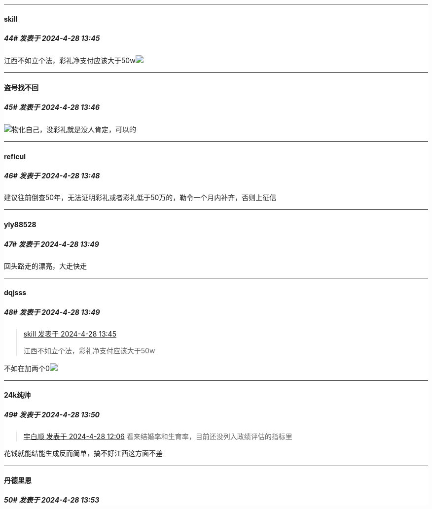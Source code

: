 *****

####  skill  
##### 44#       发表于 2024-4-28 13:45

江西不如立个法，彩礼净支付应该大于50w<img src="https://static.saraba1st.com/image/smiley/face2017/037.png" referrerpolicy="no-referrer">

*****

####  盗号找不回  
##### 45#       发表于 2024-4-28 13:46

<img src="https://static.saraba1st.com/image/smiley/face2017/067.png" referrerpolicy="no-referrer">物化自己，没彩礼就是没人肯定，可以的

*****

####  reficul  
##### 46#       发表于 2024-4-28 13:48

建议往前倒查50年，无法证明彩礼或者彩礼低于50万的，勒令一个月内补齐，否则上征信


*****

####  yly88528  
##### 47#       发表于 2024-4-28 13:49

回头路走的漂亮，大走快走

*****

####  dqjsss  
##### 48#       发表于 2024-4-28 13:49

<blockquote><a href="httphttps://bbs.saraba1st.com/2b/forum.php?mod=redirect&amp;goto=findpost&amp;pid=64749176&amp;ptid=2181710" target="_blank">skill 发表于 2024-4-28 13:45</a>

江西不如立个法，彩礼净支付应该大于50w</blockquote>
不如在加两个0<img src="https://static.saraba1st.com/image/smiley/face2017/066.png" referrerpolicy="no-referrer">

*****

####  24k纯帅  
##### 49#       发表于 2024-4-28 13:50

<blockquote><a href="httphttps://bbs.saraba1st.com/2b/forum.php?mod=redirect&amp;goto=findpost&amp;pid=64748021&amp;ptid=2181710" target="_blank">宇白顺 发表于 2024-4-28 12:06</a>
看来结婚率和生育率，目前还没列入政绩评估的指标里</blockquote>
花钱就能结能生成反而简单，搞不好江西这方面不差

*****

####  丹德里恩  
##### 50#       发表于 2024-4-28 13:53
